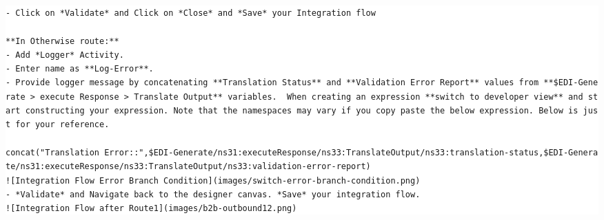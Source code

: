     - Click on *Validate* and Click on *Close* and *Save* your Integration flow

    **In Otherwise route:**
    - Add *Logger* Activity.
    - Enter name as **Log-Error**.
    - Provide logger message by concatenating **Translation Status** and **Validation Error Report** values from **$EDI-Generate > execute Response > Translate Output** variables.  When creating an expression **switch to developer view** and start constructing your expression. Note that the namespaces may vary if you copy paste the below expression. Below is just for your reference.

    concat("Translation Error::",$EDI-Generate/ns31:executeResponse/ns33:TranslateOutput/ns33:translation-status,$EDI-Generate/ns31:executeResponse/ns33:TranslateOutput/ns33:validation-error-report)
    ![Integration Flow Error Branch Condition](images/switch-error-branch-condition.png)
    - *Validate* and Navigate back to the designer canvas. *Save* your integration flow.
    ![Integration Flow after Route1](images/b2b-outbound12.png)